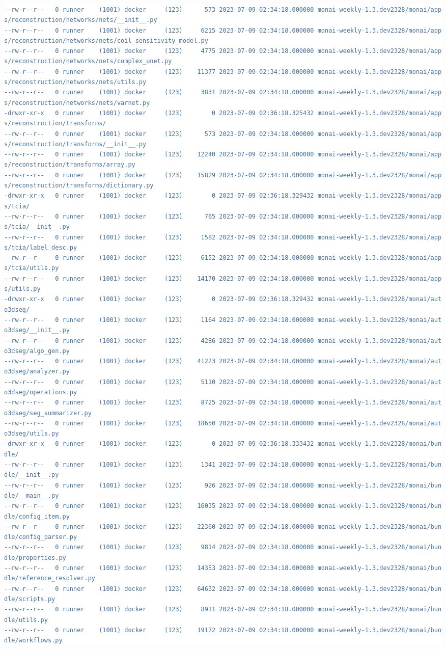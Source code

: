 ```diff
--rw-r--r--   0 runner    (1001) docker     (123)      573 2023-07-09 02:34:18.000000 monai-weekly-1.3.dev2328/monai/apps/reconstruction/networks/nets/__init__.py
--rw-r--r--   0 runner    (1001) docker     (123)     6215 2023-07-09 02:34:18.000000 monai-weekly-1.3.dev2328/monai/apps/reconstruction/networks/nets/coil_sensitivity_model.py
--rw-r--r--   0 runner    (1001) docker     (123)     4775 2023-07-09 02:34:18.000000 monai-weekly-1.3.dev2328/monai/apps/reconstruction/networks/nets/complex_unet.py
--rw-r--r--   0 runner    (1001) docker     (123)    11377 2023-07-09 02:34:18.000000 monai-weekly-1.3.dev2328/monai/apps/reconstruction/networks/nets/utils.py
--rw-r--r--   0 runner    (1001) docker     (123)     3831 2023-07-09 02:34:18.000000 monai-weekly-1.3.dev2328/monai/apps/reconstruction/networks/nets/varnet.py
-drwxr-xr-x   0 runner    (1001) docker     (123)        0 2023-07-09 02:36:18.325432 monai-weekly-1.3.dev2328/monai/apps/reconstruction/transforms/
--rw-r--r--   0 runner    (1001) docker     (123)      573 2023-07-09 02:34:18.000000 monai-weekly-1.3.dev2328/monai/apps/reconstruction/transforms/__init__.py
--rw-r--r--   0 runner    (1001) docker     (123)    12240 2023-07-09 02:34:18.000000 monai-weekly-1.3.dev2328/monai/apps/reconstruction/transforms/array.py
--rw-r--r--   0 runner    (1001) docker     (123)    15829 2023-07-09 02:34:18.000000 monai-weekly-1.3.dev2328/monai/apps/reconstruction/transforms/dictionary.py
-drwxr-xr-x   0 runner    (1001) docker     (123)        0 2023-07-09 02:36:18.329432 monai-weekly-1.3.dev2328/monai/apps/tcia/
--rw-r--r--   0 runner    (1001) docker     (123)      765 2023-07-09 02:34:18.000000 monai-weekly-1.3.dev2328/monai/apps/tcia/__init__.py
--rw-r--r--   0 runner    (1001) docker     (123)     1582 2023-07-09 02:34:18.000000 monai-weekly-1.3.dev2328/monai/apps/tcia/label_desc.py
--rw-r--r--   0 runner    (1001) docker     (123)     6152 2023-07-09 02:34:18.000000 monai-weekly-1.3.dev2328/monai/apps/tcia/utils.py
--rw-r--r--   0 runner    (1001) docker     (123)    14170 2023-07-09 02:34:18.000000 monai-weekly-1.3.dev2328/monai/apps/utils.py
-drwxr-xr-x   0 runner    (1001) docker     (123)        0 2023-07-09 02:36:18.329432 monai-weekly-1.3.dev2328/monai/auto3dseg/
--rw-r--r--   0 runner    (1001) docker     (123)     1164 2023-07-09 02:34:18.000000 monai-weekly-1.3.dev2328/monai/auto3dseg/__init__.py
--rw-r--r--   0 runner    (1001) docker     (123)     4286 2023-07-09 02:34:18.000000 monai-weekly-1.3.dev2328/monai/auto3dseg/algo_gen.py
--rw-r--r--   0 runner    (1001) docker     (123)    41223 2023-07-09 02:34:18.000000 monai-weekly-1.3.dev2328/monai/auto3dseg/analyzer.py
--rw-r--r--   0 runner    (1001) docker     (123)     5110 2023-07-09 02:34:18.000000 monai-weekly-1.3.dev2328/monai/auto3dseg/operations.py
--rw-r--r--   0 runner    (1001) docker     (123)     8725 2023-07-09 02:34:18.000000 monai-weekly-1.3.dev2328/monai/auto3dseg/seg_summarizer.py
--rw-r--r--   0 runner    (1001) docker     (123)    18650 2023-07-09 02:34:18.000000 monai-weekly-1.3.dev2328/monai/auto3dseg/utils.py
-drwxr-xr-x   0 runner    (1001) docker     (123)        0 2023-07-09 02:36:18.333432 monai-weekly-1.3.dev2328/monai/bundle/
--rw-r--r--   0 runner    (1001) docker     (123)     1341 2023-07-09 02:34:18.000000 monai-weekly-1.3.dev2328/monai/bundle/__init__.py
--rw-r--r--   0 runner    (1001) docker     (123)      926 2023-07-09 02:34:18.000000 monai-weekly-1.3.dev2328/monai/bundle/__main__.py
--rw-r--r--   0 runner    (1001) docker     (123)    16035 2023-07-09 02:34:18.000000 monai-weekly-1.3.dev2328/monai/bundle/config_item.py
--rw-r--r--   0 runner    (1001) docker     (123)    22360 2023-07-09 02:34:18.000000 monai-weekly-1.3.dev2328/monai/bundle/config_parser.py
--rw-r--r--   0 runner    (1001) docker     (123)     9814 2023-07-09 02:34:18.000000 monai-weekly-1.3.dev2328/monai/bundle/properties.py
--rw-r--r--   0 runner    (1001) docker     (123)    14353 2023-07-09 02:34:18.000000 monai-weekly-1.3.dev2328/monai/bundle/reference_resolver.py
--rw-r--r--   0 runner    (1001) docker     (123)    64632 2023-07-09 02:34:18.000000 monai-weekly-1.3.dev2328/monai/bundle/scripts.py
--rw-r--r--   0 runner    (1001) docker     (123)     8911 2023-07-09 02:34:18.000000 monai-weekly-1.3.dev2328/monai/bundle/utils.py
--rw-r--r--   0 runner    (1001) docker     (123)    19172 2023-07-09 02:34:18.000000 monai-weekly-1.3.dev2328/monai/bundle/workflows.py
```